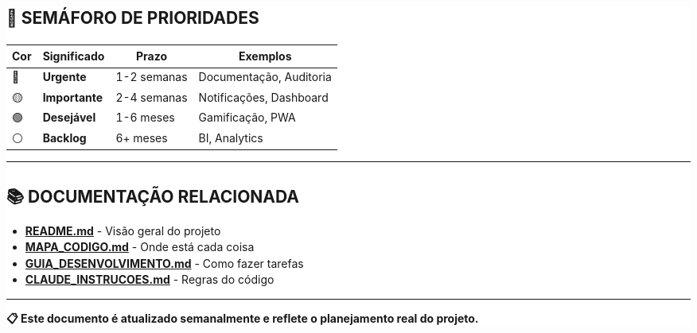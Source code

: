 
## 🚦 SEMÁFORO DE PRIORIDADES

| Cor | Significado | Prazo | Exemplos |
|-----|-------------|-------|----------|
| 🔴 | **Urgente** | 1-2 semanas | Documentação, Auditoria |
| 🟡 | **Importante** | 2-4 semanas | Notificações, Dashboard |
| 🟢 | **Desejável** | 1-6 meses | Gamificação, PWA |
| ⚪ | **Backlog** | 6+ meses | BI, Analytics |

---

## 📚 DOCUMENTAÇÃO RELACIONADA

- **[README.md](README.md)** - Visão geral do projeto
- **[MAPA_CODIGO.md](MAPA_CODIGO.md)** - Onde está cada coisa
- **[GUIA_DESENVOLVIMENTO.md](GUIA_DESENVOLVIMENTO.md)** - Como fazer tarefas
- **[CLAUDE_INSTRUCOES.md](CLAUDE_INSTRUCOES.md)** - Regras do código

---

**📋 Este documento é atualizado semanalmente e reflete o planejamento real do projeto.**